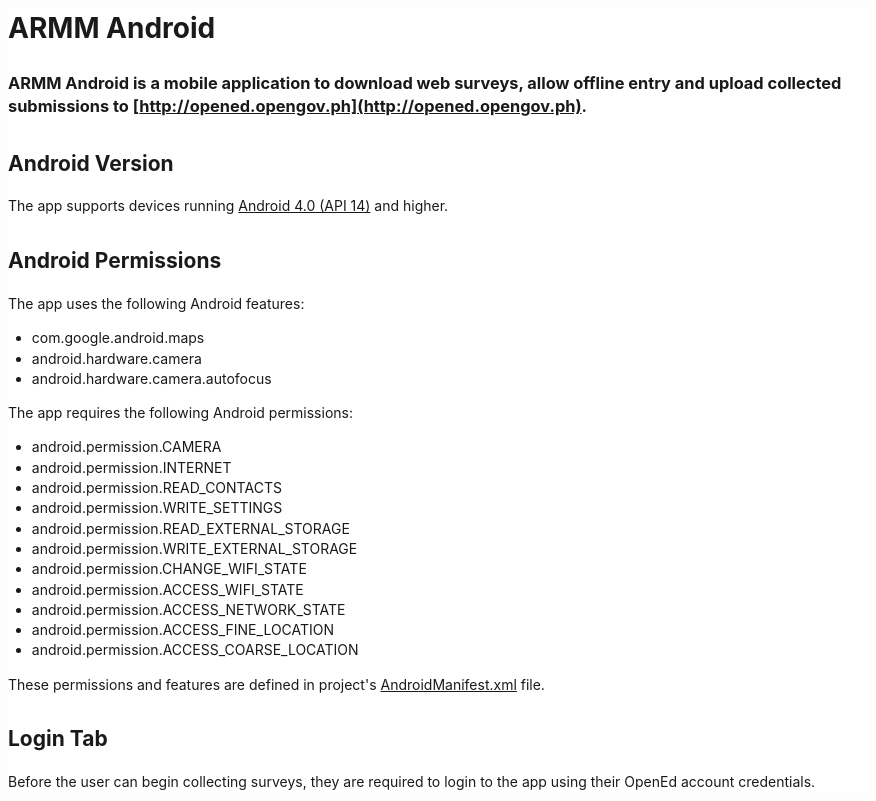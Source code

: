 # ARMM Android

### ARMM Android is a mobile application to download web surveys, allow offline entry and upload collected submissions to [http://opened.opengov.ph](http://opened.opengov.ph).

## Android Version

The app supports devices running [Android 4.0 (API 14)](http://developer.android.com/about/versions/android-4.0.html) and higher.

## Android Permissions

The app uses the following Android features:

* com.google.android.maps
* android.hardware.camera
* android.hardware.camera.autofocus

The app requires the following Android permissions:

* android.permission.CAMERA
* android.permission.INTERNET
* android.permission.READ_CONTACTS
* android.permission.WRITE_SETTINGS
* android.permission.READ_EXTERNAL_STORAGE
* android.permission.WRITE_EXTERNAL_STORAGE
* android.permission.CHANGE_WIFI_STATE
* android.permission.ACCESS_WIFI_STATE
* android.permission.ACCESS_NETWORK_STATE
* android.permission.ACCESS_FINE_LOCATION
* android.permission.ACCESS_COARSE_LOCATION

These permissions and features are defined in project's [AndroidManifest.xml](app/src/main/AndroidManifest.xml) file.

## Login Tab

Before the user can begin collecting surveys, they are required to login to the app using their OpenEd account credentials.
